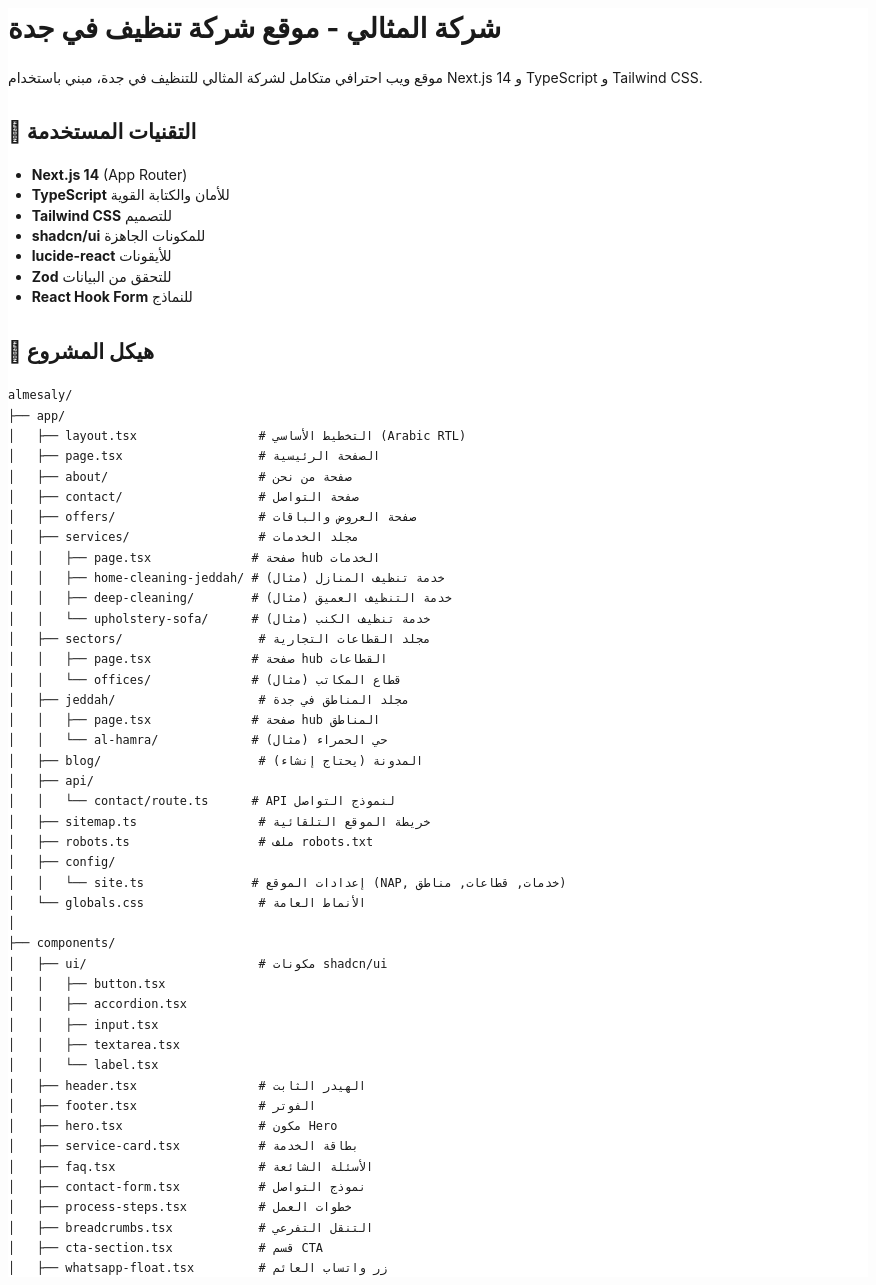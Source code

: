 # شركة المثالي - موقع شركة تنظيف في جدة

موقع ويب احترافي متكامل لشركة المثالي للتنظيف في جدة، مبني باستخدام Next.js 14 و TypeScript و Tailwind CSS.

## 🚀 التقنيات المستخدمة

- **Next.js 14** (App Router)
- **TypeScript** للأمان والكتابة القوية
- **Tailwind CSS** للتصميم
- **shadcn/ui** للمكونات الجاهزة
- **lucide-react** للأيقونات
- **Zod** للتحقق من البيانات
- **React Hook Form** للنماذج

## 📁 هيكل المشروع

```
almesaly/
├── app/
│   ├── layout.tsx                 # التخطيط الأساسي (Arabic RTL)
│   ├── page.tsx                   # الصفحة الرئيسية
│   ├── about/                     # صفحة من نحن
│   ├── contact/                   # صفحة التواصل
│   ├── offers/                    # صفحة العروض والباقات
│   ├── services/                  # مجلد الخدمات
│   │   ├── page.tsx              # صفحة hub الخدمات
│   │   ├── home-cleaning-jeddah/ # خدمة تنظيف المنازل (مثال)
│   │   ├── deep-cleaning/        # خدمة التنظيف العميق (مثال)
│   │   └── upholstery-sofa/      # خدمة تنظيف الكنب (مثال)
│   ├── sectors/                   # مجلد القطاعات التجارية
│   │   ├── page.tsx              # صفحة hub القطاعات
│   │   └── offices/              # قطاع المكاتب (مثال)
│   ├── jeddah/                    # مجلد المناطق في جدة
│   │   ├── page.tsx              # صفحة hub المناطق
│   │   └── al-hamra/             # حي الحمراء (مثال)
│   ├── blog/                      # المدونة (يحتاج إنشاء)
│   ├── api/
│   │   └── contact/route.ts      # API لنموذج التواصل
│   ├── sitemap.ts                 # خريطة الموقع التلقائية
│   ├── robots.ts                  # ملف robots.txt
│   ├── config/
│   │   └── site.ts               # إعدادات الموقع (NAP, خدمات, قطاعات, مناطق)
│   └── globals.css                # الأنماط العامة
│
├── components/
│   ├── ui/                        # مكونات shadcn/ui
│   │   ├── button.tsx
│   │   ├── accordion.tsx
│   │   ├── input.tsx
│   │   ├── textarea.tsx
│   │   └── label.tsx
│   ├── header.tsx                 # الهيدر الثابت
│   ├── footer.tsx                 # الفوتر
│   ├── hero.tsx                   # مكون Hero
│   ├── service-card.tsx           # بطاقة الخدمة
│   ├── faq.tsx                    # الأسئلة الشائعة
│   ├── contact-form.tsx           # نموذج التواصل
│   ├── process-steps.tsx          # خطوات العمل
│   ├── breadcrumbs.tsx            # التنقل التفرعي
│   ├── cta-section.tsx            # قسم CTA
│   ├── whatsapp-float.tsx         # زر واتساب العائم
```